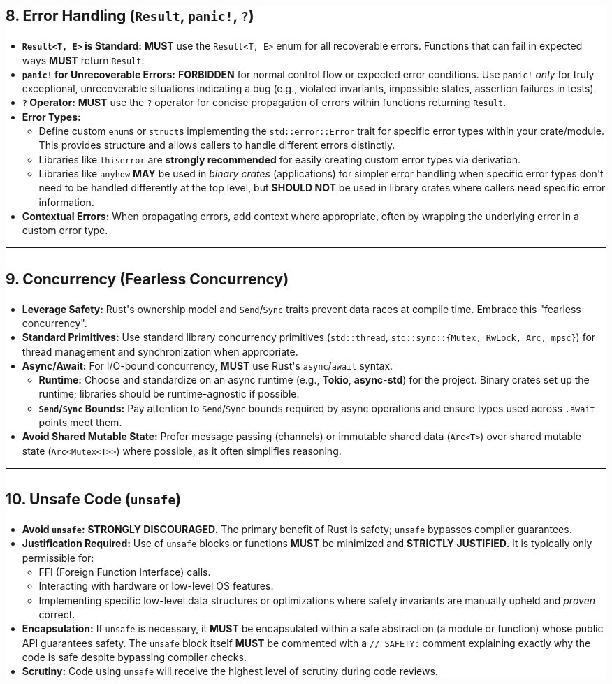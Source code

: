 ## 8. Error Handling (`Result`, `panic!`, `?`)

- **`Result<T, E>` is Standard:** **MUST** use the `Result<T, E>` enum for all
  recoverable errors. Functions that can fail in expected ways **MUST** return `Result`.
- **`panic!` for Unrecoverable Errors:** **FORBIDDEN** for normal control flow or
  expected error conditions. Use `panic!` *only* for truly exceptional, unrecoverable
  situations indicating a bug (e.g., violated invariants, impossible states, assertion
  failures in tests).
- **`?` Operator:** **MUST** use the `?` operator for concise propagation of errors
  within functions returning `Result`.
- **Error Types:**
  - Define custom `enum`s or `struct`s implementing the `std::error::Error` trait for
    specific error types within your crate/module. This provides structure and allows
    callers to handle different errors distinctly.
  - Libraries like `thiserror` are **strongly recommended** for easily creating custom
    error types via derivation.
  - Libraries like `anyhow` **MAY** be used in *binary crates* (applications) for
    simpler error handling when specific error types don't need to be handled
    differently at the top level, but **SHOULD NOT** be used in library crates where
    callers need specific error information.
- **Contextual Errors:** When propagating errors, add context where appropriate, often
  by wrapping the underlying error in a custom error type.

______________________________________________________________________

## 9. Concurrency (Fearless Concurrency)

- **Leverage Safety:** Rust's ownership model and `Send`/`Sync` traits prevent data
  races at compile time. Embrace this "fearless concurrency".
- **Standard Primitives:** Use standard library concurrency primitives (`std::thread`,
  `std::sync::{Mutex, RwLock, Arc, mpsc}`) for thread management and synchronization
  when appropriate.
- **Async/Await:** For I/O-bound concurrency, **MUST** use Rust's `async`/`await`
  syntax.
  - **Runtime:** Choose and standardize on an async runtime (e.g., **Tokio**,
    **async-std**) for the project. Binary crates set up the runtime; libraries should
    be runtime-agnostic if possible.
  - **`Send`/`Sync` Bounds:** Pay attention to `Send`/`Sync` bounds required by async
    operations and ensure types used across `.await` points meet them.
- **Avoid Shared Mutable State:** Prefer message passing (channels) or immutable shared
  data (`Arc<T>`) over shared mutable state (`Arc<Mutex<T>>`) where possible, as it
  often simplifies reasoning.

______________________________________________________________________

## 10. Unsafe Code (`unsafe`)

- **Avoid `unsafe`:** **STRONGLY DISCOURAGED.** The primary benefit of Rust is safety;
  `unsafe` bypasses compiler guarantees.
- **Justification Required:** Use of `unsafe` blocks or functions **MUST** be minimized
  and **STRICTLY JUSTIFIED**. It is typically only permissible for:
  - FFI (Foreign Function Interface) calls.
  - Interacting with hardware or low-level OS features.
  - Implementing specific low-level data structures or optimizations where safety
    invariants are manually upheld and *proven* correct.
- **Encapsulation:** If `unsafe` is necessary, it **MUST** be encapsulated within a safe
  abstraction (a module or function) whose public API guarantees safety. The `unsafe`
  block itself **MUST** be commented with a `// SAFETY:` comment explaining exactly why
  the code is safe despite bypassing compiler checks.
- **Scrutiny:** Code using `unsafe` will receive the highest level of scrutiny during
  code reviews.
